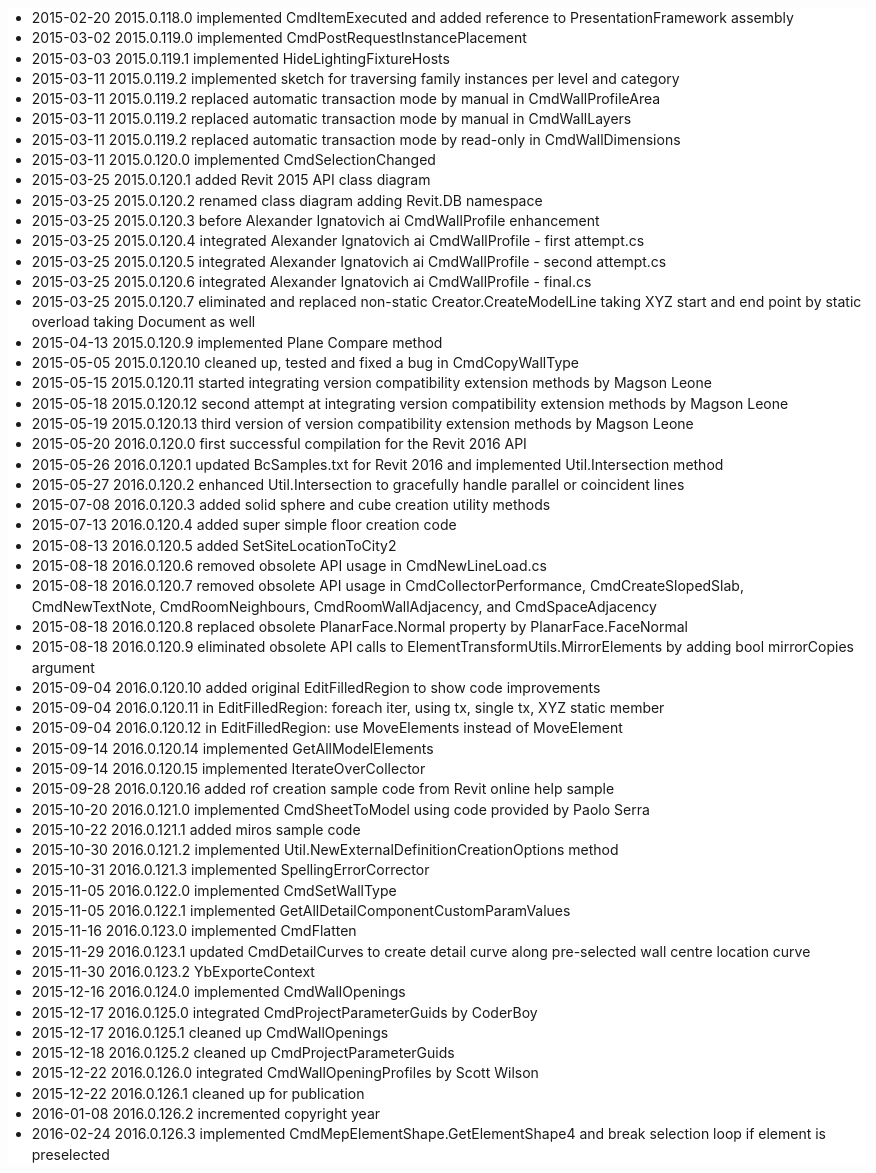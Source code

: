 - 2015-02-20 2015.0.118.0 implemented CmdItemExecuted and added reference to PresentationFramework assembly
- 2015-03-02 2015.0.119.0 implemented CmdPostRequestInstancePlacement
- 2015-03-03 2015.0.119.1 implemented HideLightingFixtureHosts
- 2015-03-11 2015.0.119.2 implemented sketch for traversing family instances per level and category
- 2015-03-11 2015.0.119.2 replaced automatic transaction mode by manual in CmdWallProfileArea
- 2015-03-11 2015.0.119.2 replaced automatic transaction mode by manual in CmdWallLayers
- 2015-03-11 2015.0.119.2 replaced automatic transaction mode by read-only in CmdWallDimensions
- 2015-03-11 2015.0.120.0 implemented CmdSelectionChanged
- 2015-03-25 2015.0.120.1 added Revit 2015 API class diagram
- 2015-03-25 2015.0.120.2 renamed class diagram adding Revit.DB namespace
- 2015-03-25 2015.0.120.3 before Alexander Ignatovich ai CmdWallProfile enhancement
- 2015-03-25 2015.0.120.4 integrated Alexander Ignatovich ai CmdWallProfile - first attempt.cs
- 2015-03-25 2015.0.120.5 integrated Alexander Ignatovich ai CmdWallProfile - second attempt.cs
- 2015-03-25 2015.0.120.6 integrated Alexander Ignatovich ai CmdWallProfile - final.cs
- 2015-03-25 2015.0.120.7 eliminated and replaced non-static Creator.CreateModelLine taking XYZ start and end point by static overload taking Document as well
- 2015-04-13 2015.0.120.9 implemented Plane Compare method
- 2015-05-05 2015.0.120.10 cleaned up, tested and fixed a bug in CmdCopyWallType
- 2015-05-15 2015.0.120.11 started integrating version compatibility extension methods by Magson Leone
- 2015-05-18 2015.0.120.12 second attempt at integrating version compatibility extension methods by Magson Leone
- 2015-05-19 2015.0.120.13 third version of version compatibility extension methods by Magson Leone
- 2015-05-20 2016.0.120.0 first successful compilation for the Revit 2016 API
- 2015-05-26 2016.0.120.1 updated BcSamples.txt for Revit 2016 and implemented Util.Intersection method
- 2015-05-27 2016.0.120.2 enhanced Util.Intersection to gracefully handle parallel or coincident lines
- 2015-07-08 2016.0.120.3 added solid sphere and cube creation utility methods
- 2015-07-13 2016.0.120.4 added super simple floor creation code
- 2015-08-13 2016.0.120.5 added SetSiteLocationToCity2
- 2015-08-18 2016.0.120.6 removed obsolete API usage in CmdNewLineLoad.cs
- 2015-08-18 2016.0.120.7 removed obsolete API usage in CmdCollectorPerformance, CmdCreateSlopedSlab, CmdNewTextNote, CmdRoomNeighbours, CmdRoomWallAdjacency, and CmdSpaceAdjacency
- 2015-08-18 2016.0.120.8 replaced obsolete PlanarFace.Normal property by PlanarFace.FaceNormal
- 2015-08-18 2016.0.120.9 eliminated obsolete API calls to ElementTransformUtils.MirrorElements by adding bool mirrorCopies argument
- 2015-09-04 2016.0.120.10 added original EditFilledRegion to show code improvements
- 2015-09-04 2016.0.120.11 in EditFilledRegion: foreach iter, using tx, single tx, XYZ static member
- 2015-09-04 2016.0.120.12 in EditFilledRegion: use MoveElements instead of MoveElement
- 2015-09-14 2016.0.120.14 implemented GetAllModelElements
- 2015-09-14 2016.0.120.15 implemented IterateOverCollector
- 2015-09-28 2016.0.120.16 added rof creation sample code from Revit online help sample
- 2015-10-20 2016.0.121.0 implemented CmdSheetToModel using code provided by Paolo Serra
- 2015-10-22 2016.0.121.1 added miros sample code
- 2015-10-30 2016.0.121.2 implemented Util.NewExternalDefinitionCreationOptions method
- 2015-10-31 2016.0.121.3 implemented SpellingErrorCorrector
- 2015-11-05 2016.0.122.0 implemented CmdSetWallType
- 2015-11-05 2016.0.122.1 implemented GetAllDetailComponentCustomParamValues
- 2015-11-16 2016.0.123.0 implemented CmdFlatten
- 2015-11-29 2016.0.123.1 updated CmdDetailCurves to create detail curve along pre-selected wall centre location curve
- 2015-11-30 2016.0.123.2 YbExporteContext
- 2015-12-16 2016.0.124.0 implemented CmdWallOpenings
- 2015-12-17 2016.0.125.0 integrated CmdProjectParameterGuids by CoderBoy
- 2015-12-17 2016.0.125.1 cleaned up CmdWallOpenings
- 2015-12-18 2016.0.125.2 cleaned up CmdProjectParameterGuids
- 2015-12-22 2016.0.126.0 integrated CmdWallOpeningProfiles by Scott Wilson
- 2015-12-22 2016.0.126.1 cleaned up for publication
- 2016-01-08 2016.0.126.2 incremented copyright year
- 2016-02-24 2016.0.126.3 implemented CmdMepElementShape.GetElementShape4 and break selection loop if element is preselected